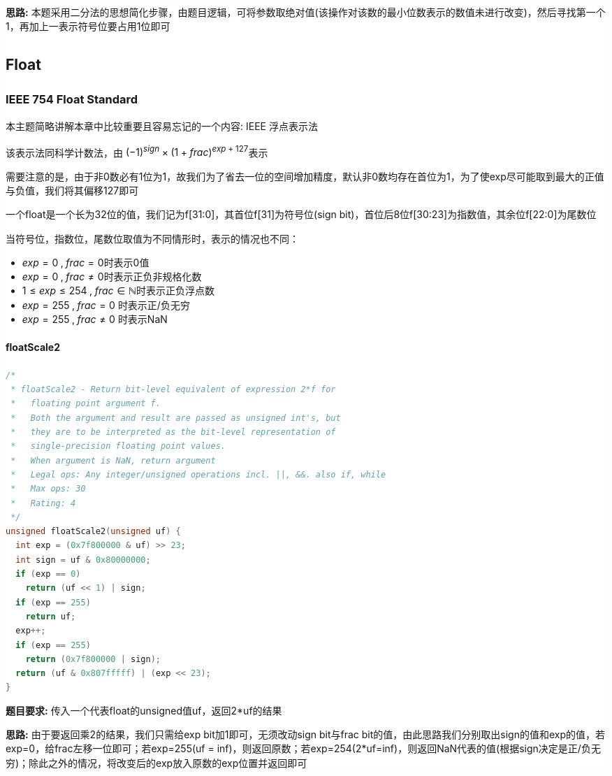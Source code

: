 **思路:** 本题采用二分法的思想简化步骤，由题目逻辑，可将参数取绝对值(该操作对该数的最小位数表示的数值未进行改变)，然后寻找第一个1，再加上一表示符号位要占用1位即可

## Float

### IEEE 754 Float Standard

本主题简略讲解本章中比较重要且容易忘记的一个内容: IEEE 浮点表示法

该表示法同科学计数法，由 $(-1)^{sign} \times (1 + frac)^{exp + 127}$​ 表示

需要注意的是，由于非0数必有1位为1，故我们为了省去一位的空间增加精度，默认非0数均存在首位为1，为了使exp尽可能取到最大的正值与负值，我们将其偏移127即可

一个float是一个长为32位的值，我们记为f[31:0]，其首位f[31]为符号位(sign bit)，首位后8位f[30:23]为指数值，其余位f[22:0]为尾数位

当符号位，指数位，尾数位取值为不同情形时，表示的情况也不同：

* $exp = 0\; ,\; frac = 0$​​ 时表示0值
* $exp = 0\; , \; frac \neq 0$​ 时表示正负非规格化数
* $1 \leq exp \leq 254\; , \; frac \in \mathbb{N}$​ 时表示正负浮点数
* $exp = 255\; , \; frac = 0$ 时表示正/负无穷
* $exp = 255\; , \; frac \neq 0$ 时表示NaN



#### floatScale2

```c
/* 
 * floatScale2 - Return bit-level equivalent of expression 2*f for
 *   floating point argument f.
 *   Both the argument and result are passed as unsigned int's, but
 *   they are to be interpreted as the bit-level representation of
 *   single-precision floating point values.
 *   When argument is NaN, return argument
 *   Legal ops: Any integer/unsigned operations incl. ||, &&. also if, while
 *   Max ops: 30
 *   Rating: 4
 */
unsigned floatScale2(unsigned uf) {
  int exp = (0x7f800000 & uf) >> 23;
  int sign = uf & 0x80000000;
  if (exp == 0)
    return (uf << 1) | sign;
  if (exp == 255)
    return uf;
  exp++;
  if (exp == 255)
    return (0x7f800000 | sign);
  return (uf & 0x807fffff) | (exp << 23);
}
```

**题目要求:** 传入一个代表float的unsigned值uf，返回2*uf的结果

**思路:** 由于要返回乘2的结果，我们只需给exp bit加1即可，无须改动sign bit与frac bit的值，由此思路我们分别取出sign的值和exp的值，若exp=0，给frac左移一位即可；若exp=255(uf = inf)，则返回原数；若exp=254(2*uf=inf)，则返回NaN代表的值(根据sign决定是正/负无穷)；除此之外的情况，将改变后的exp放入原数的exp位置并返回即可

